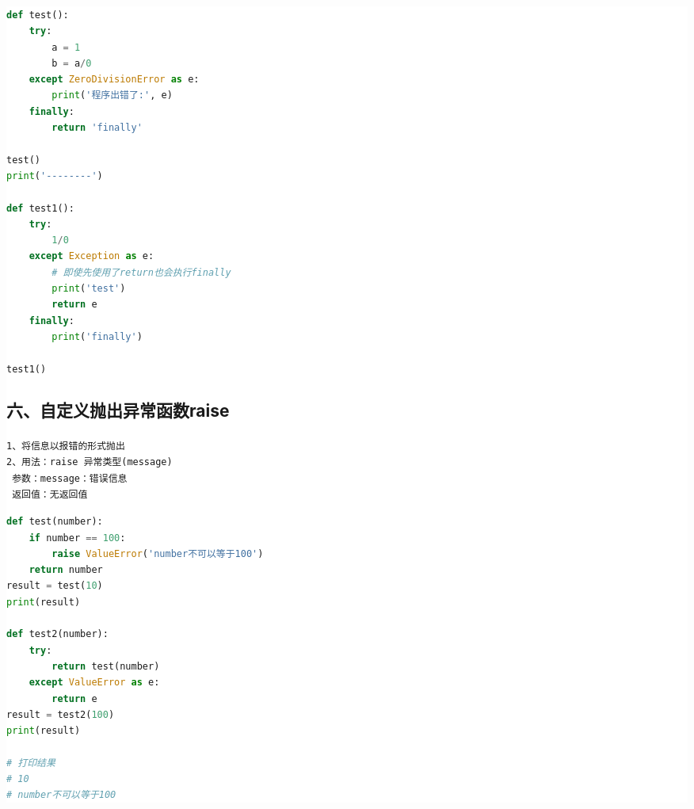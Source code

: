 ```python
def test():
    try:
        a = 1
        b = a/0
    except ZeroDivisionError as e:
        print('程序出错了:', e)
    finally:
        return 'finally'

test()
print('--------')

def test1():
    try:
        1/0
    except Exception as e:
        # 即使先使用了return也会执行finally
        print('test')
        return e
    finally:
        print('finally')

test1()
```

## 六、自定义抛出异常函数raise
    1、将信息以报错的形式抛出
    2、用法：raise 异常类型(message)
     参数：message：错误信息
     返回值：无返回值
```python
def test(number):
    if number == 100:
        raise ValueError('number不可以等于100')
    return number
result = test(10)
print(result)

def test2(number):
    try:
        return test(number)
    except ValueError as e:
        return e
result = test2(100)
print(result)

# 打印结果
# 10
# number不可以等于100
```
